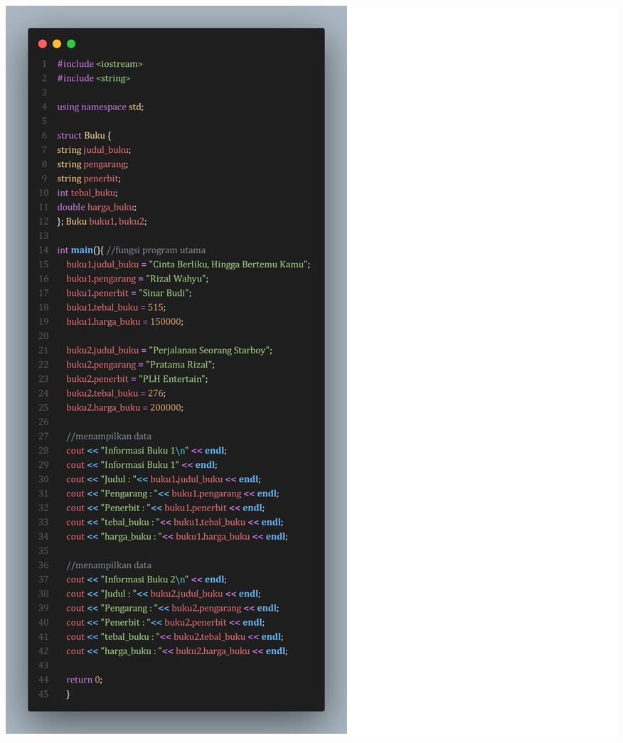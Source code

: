  <img src="https://github.com/rizaledc/Praktikum-Struktur-Data-Assigment-Modul-5/blob/main/Modul%205/SS/codeguided1.png" alt="Alt Text">
</p>

